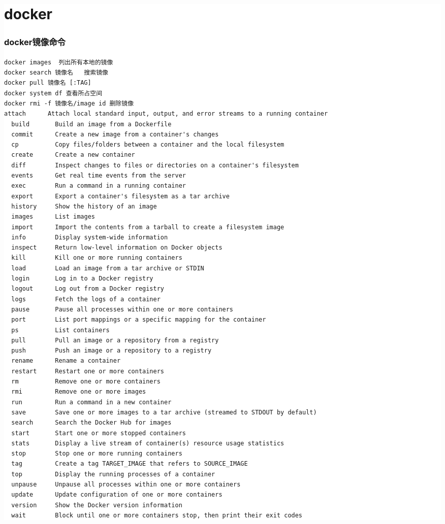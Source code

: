 # docker

### docker镜像命令

```
docker images  列出所有本地的镜像
docker search 镜像名   搜索镜像
docker pull 镜像名 [:TAG]
docker system df 查看所占空间
docker rmi -f 镜像名/image id 删除镜像
attach      Attach local standard input, output, and error streams to a running container
  build       Build an image from a Dockerfile
  commit      Create a new image from a container's changes
  cp          Copy files/folders between a container and the local filesystem
  create      Create a new container
  diff        Inspect changes to files or directories on a container's filesystem
  events      Get real time events from the server
  exec        Run a command in a running container
  export      Export a container's filesystem as a tar archive
  history     Show the history of an image
  images      List images
  import      Import the contents from a tarball to create a filesystem image
  info        Display system-wide information
  inspect     Return low-level information on Docker objects
  kill        Kill one or more running containers
  load        Load an image from a tar archive or STDIN
  login       Log in to a Docker registry
  logout      Log out from a Docker registry
  logs        Fetch the logs of a container
  pause       Pause all processes within one or more containers
  port        List port mappings or a specific mapping for the container
  ps          List containers
  pull        Pull an image or a repository from a registry
  push        Push an image or a repository to a registry
  rename      Rename a container
  restart     Restart one or more containers
  rm          Remove one or more containers
  rmi         Remove one or more images
  run         Run a command in a new container
  save        Save one or more images to a tar archive (streamed to STDOUT by default)
  search      Search the Docker Hub for images
  start       Start one or more stopped containers
  stats       Display a live stream of container(s) resource usage statistics
  stop        Stop one or more running containers
  tag         Create a tag TARGET_IMAGE that refers to SOURCE_IMAGE
  top         Display the running processes of a container
  unpause     Unpause all processes within one or more containers
  update      Update configuration of one or more containers
  version     Show the Docker version information
  wait        Block until one or more containers stop, then print their exit codes

```
